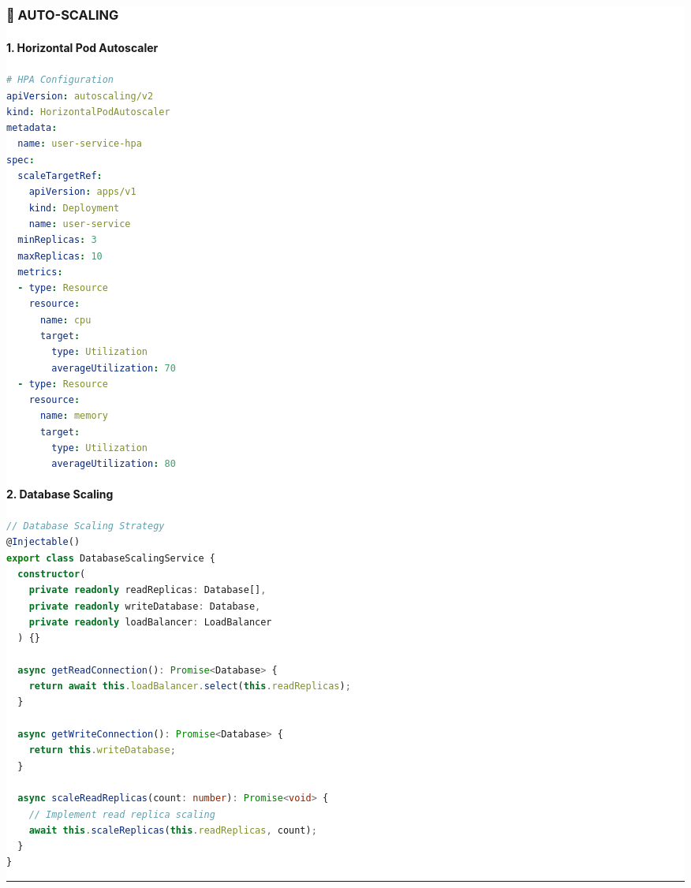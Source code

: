 ### **🔄 AUTO-SCALING**

#### **1. Horizontal Pod Autoscaler**
```yaml
# HPA Configuration
apiVersion: autoscaling/v2
kind: HorizontalPodAutoscaler
metadata:
  name: user-service-hpa
spec:
  scaleTargetRef:
    apiVersion: apps/v1
    kind: Deployment
    name: user-service
  minReplicas: 3
  maxReplicas: 10
  metrics:
  - type: Resource
    resource:
      name: cpu
      target:
        type: Utilization
        averageUtilization: 70
  - type: Resource
    resource:
      name: memory
      target:
        type: Utilization
        averageUtilization: 80
```

#### **2. Database Scaling**
```typescript
// Database Scaling Strategy
@Injectable()
export class DatabaseScalingService {
  constructor(
    private readonly readReplicas: Database[],
    private readonly writeDatabase: Database,
    private readonly loadBalancer: LoadBalancer
  ) {}

  async getReadConnection(): Promise<Database> {
    return await this.loadBalancer.select(this.readReplicas);
  }

  async getWriteConnection(): Promise<Database> {
    return this.writeDatabase;
  }

  async scaleReadReplicas(count: number): Promise<void> {
    // Implement read replica scaling
    await this.scaleReplicas(this.readReplicas, count);
  }
}
```

---